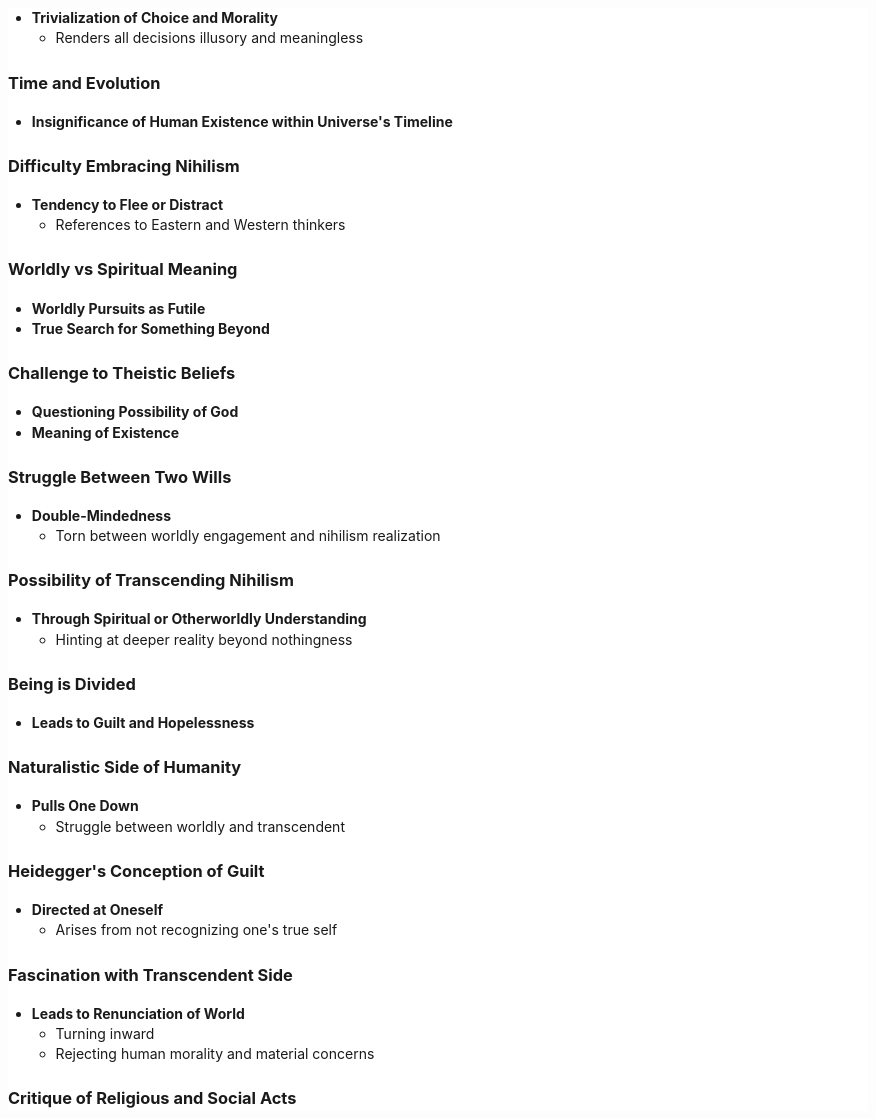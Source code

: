 - **Trivialization of Choice and Morality**
    - Renders all decisions illusory and meaningless

### Time and Evolution

- **Insignificance of Human Existence within Universe's Timeline**

### Difficulty Embracing Nihilism

- **Tendency to Flee or Distract**
    - References to Eastern and Western thinkers

### Worldly vs Spiritual Meaning

- **Worldly Pursuits as Futile**
- **True Search for Something Beyond**

### Challenge to Theistic Beliefs

- **Questioning Possibility of God**
- **Meaning of Existence**

### Struggle Between Two Wills

- **Double-Mindedness**
    - Torn between worldly engagement and nihilism realization

### Possibility of Transcending Nihilism

- **Through Spiritual or Otherworldly Understanding**
    - Hinting at deeper reality beyond nothingness

### Being is Divided

- **Leads to Guilt and Hopelessness**

### Naturalistic Side of Humanity

- **Pulls One Down**
    - Struggle between worldly and transcendent

### Heidegger's Conception of Guilt

- **Directed at Oneself**
    - Arises from not recognizing one's true self

### Fascination with Transcendent Side

- **Leads to Renunciation of World**
    - Turning inward
    - Rejecting human morality and material concerns

### Critique of Religious and Social Acts
